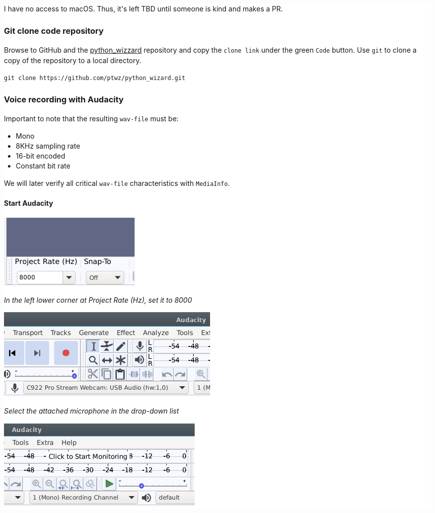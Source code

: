 I have no access to macOS. Thus, it's left TBD until someone is kind and makes a PR.


### Git clone code repository

Browse to GitHub and the [python_wizzard](https://github.com/ptwz/python_wizard) repository and copy the `clone link` under the green `Code` button.
Use `git` to clone a copy of the repository to a local directory.

```
git clone https://github.com/ptwz/python_wizard.git
``` 

### Voice recording with Audacity

Important to note that the resulting `wav-file` must be:

- Mono
- 8KHz sampling rate
- 16-bit encoded
- Constant bit rate

We will later verify all critical `wav-file` characteristics with `MediaInfo`. 

#### Start Audacity

![projectrate](./images/project-rate.png)

*In the left lower corner at Project Rate (Hz), set it to 8000*
  
![c922-microphone](./images/microphone-c922.png)

*Select the attached microphone in the drop-down list*


![c922-microphone](./images/mono-channel.png)
